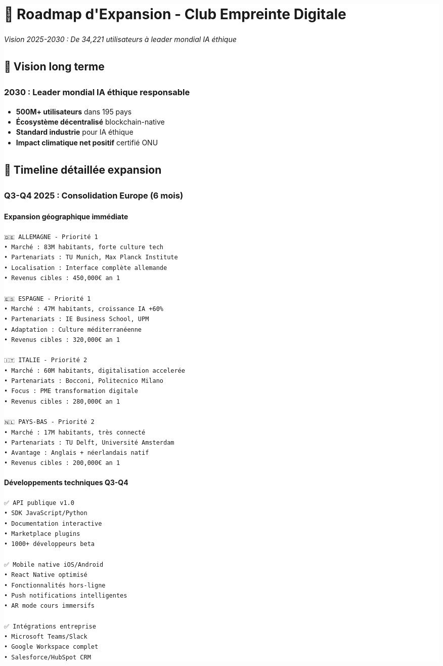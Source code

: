 # 🌟 Roadmap d'Expansion - Club Empreinte Digitale

*Vision 2025-2030 : De 34,221 utilisateurs à leader mondial IA éthique*

## 🎯 Vision long terme

### 2030 : Leader mondial IA éthique responsable
- **500M+ utilisateurs** dans 195 pays
- **Écosystème décentralisé** blockchain-native
- **Standard industrie** pour IA éthique
- **Impact climatique net positif** certifié ONU

## 📅 Timeline détaillée expansion

### Q3-Q4 2025 : Consolidation Europe (6 mois)

#### Expansion géographique immédiate
```
🇩🇪 ALLEMAGNE - Priorité 1
• Marché : 83M habitants, forte culture tech
• Partenariats : TU Munich, Max Planck Institute
• Localisation : Interface complète allemande
• Revenus cibles : 450,000€ an 1

🇪🇸 ESPAGNE - Priorité 1  
• Marché : 47M habitants, croissance IA +60%
• Partenariats : IE Business School, UPM
• Adaptation : Culture méditerranéenne
• Revenus cibles : 320,000€ an 1

🇮🇹 ITALIE - Priorité 2
• Marché : 60M habitants, digitalisation accelerée
• Partenariats : Bocconi, Politecnico Milano
• Focus : PME transformation digitale
• Revenus cibles : 280,000€ an 1

🇳🇱 PAYS-BAS - Priorité 2
• Marché : 17M habitants, très connecté
• Partenariats : TU Delft, Université Amsterdam
• Avantage : Anglais + néerlandais natif
• Revenus cibles : 200,000€ an 1
```

#### Développements techniques Q3-Q4
```
✅ API publique v1.0
• SDK JavaScript/Python
• Documentation interactive
• Marketplace plugins
• 1000+ développeurs beta

✅ Mobile native iOS/Android
• React Native optimisé
• Fonctionnalités hors-ligne
• Push notifications intelligentes
• AR mode cours immersifs

✅ Intégrations entreprise
• Microsoft Teams/Slack
• Google Workspace complet
• Salesforce/HubSpot CRM
```